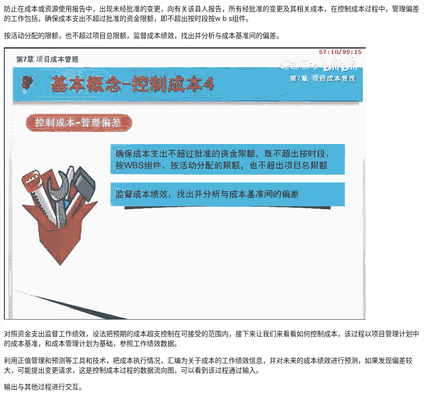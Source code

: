 防止在成本或资源使用报告中，出现未经批准的变更，向有关该县人报告，所有经批准的变更及其相关成本，在控制成本过程中，管理偏差的工作包括，确保成本支出不超过批准的资金限额，即不超出按时段按w b s组件。

按活动分配的限额，也不超过项目总限额，监督成本绩效，找出并分析与成本基准间的偏差。

![](img/5b36231ae4acebfc23c9a8ef4879fb97_127.png)

对照资金支出监督工作绩效，设法把预期的成本超支控制在可接受的范围内，接下来让我们来看看如何控制成本，该过程以项目管理计划中的成本基准，和成本管理计划为基础，参照工作绩效数据。

利用正值管理和预测等工具和技术，把成本执行情况，汇编为关于成本的工作绩效信息，并对未来的成本绩效进行预测，如果发现偏差较大，可能提出变更请求，这是控制成本过程的数据流向图，可以看到该过程通过输入。

输出与其他过程进行交互。
